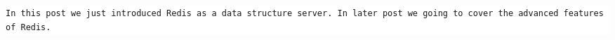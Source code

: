 ``````
In this post we just introduced Redis as a data structure server. In later post we going to cover the advanced features of Redis.